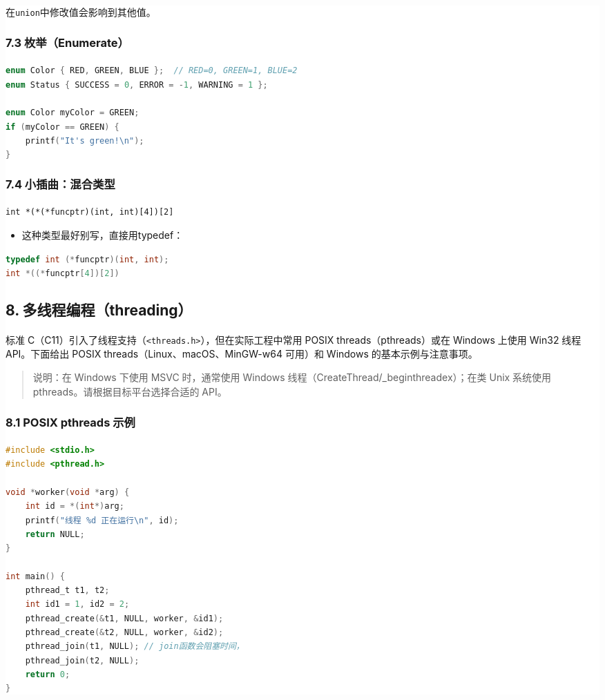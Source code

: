 在`union`中修改值会影响到其他值。

### 7.3 枚举（Enumerate）

```c
enum Color { RED, GREEN, BLUE };  // RED=0, GREEN=1, BLUE=2
enum Status { SUCCESS = 0, ERROR = -1, WARNING = 1 };

enum Color myColor = GREEN;
if (myColor == GREEN) {
    printf("It's green!\n");
}
```

### 7.4 小插曲：混合类型

`int *(*(*funcptr)(int, int)[4])[2]`
- 这种类型最好别写，直接用typedef：
```c
typedef int (*funcptr)(int, int);
int *((*funcptr[4])[2])
```

## 8. 多线程编程（threading）

标准 C（C11）引入了线程支持（`<threads.h>`），但在实际工程中常用 POSIX threads（pthreads）或在 Windows 上使用 Win32 线程 API。下面给出 POSIX threads（Linux、macOS、MinGW-w64 可用）和 Windows 的基本示例与注意事项。

> 说明：在 Windows 下使用 MSVC 时，通常使用 Windows 线程（CreateThread/_beginthreadex）；在类 Unix 系统使用 pthreads。请根据目标平台选择合适的 API。

### 8.1 POSIX pthreads 示例

```c
#include <stdio.h>
#include <pthread.h>

void *worker(void *arg) {
    int id = *(int*)arg;
    printf("线程 %d 正在运行\n", id);
    return NULL;
}

int main() {
    pthread_t t1, t2;
    int id1 = 1, id2 = 2;
    pthread_create(&t1, NULL, worker, &id1);
    pthread_create(&t2, NULL, worker, &id2);
    pthread_join(t1, NULL); // join函数会阻塞时间，
    pthread_join(t2, NULL);
    return 0;
}
```
